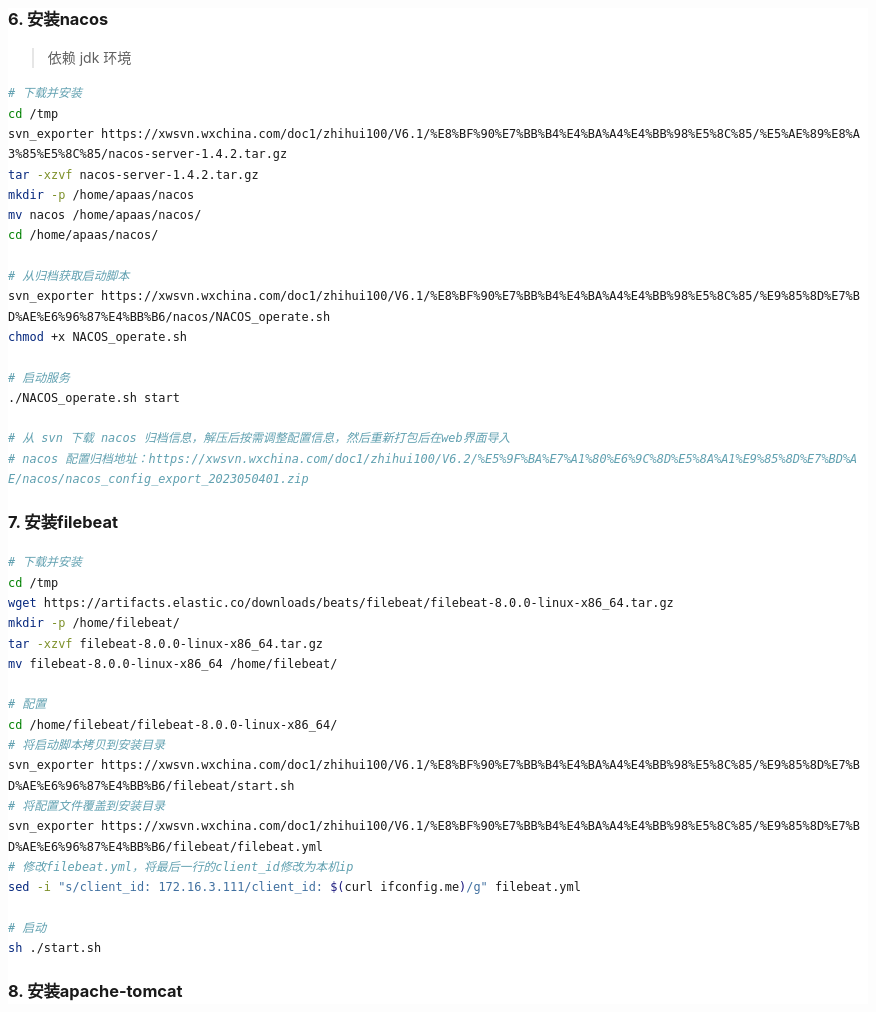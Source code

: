 ### 6\. 安装nacos

> 依赖 jdk 环境

```bash
# 下载并安装
cd /tmp
svn_exporter https://xwsvn.wxchina.com/doc1/zhihui100/V6.1/%E8%BF%90%E7%BB%B4%E4%BA%A4%E4%BB%98%E5%8C%85/%E5%AE%89%E8%A3%85%E5%8C%85/nacos-server-1.4.2.tar.gz
tar -xzvf nacos-server-1.4.2.tar.gz
mkdir -p /home/apaas/nacos
mv nacos /home/apaas/nacos/
cd /home/apaas/nacos/

# 从归档获取启动脚本
svn_exporter https://xwsvn.wxchina.com/doc1/zhihui100/V6.1/%E8%BF%90%E7%BB%B4%E4%BA%A4%E4%BB%98%E5%8C%85/%E9%85%8D%E7%BD%AE%E6%96%87%E4%BB%B6/nacos/NACOS_operate.sh
chmod +x NACOS_operate.sh

# 启动服务
./NACOS_operate.sh start

# 从 svn 下载 nacos 归档信息，解压后按需调整配置信息，然后重新打包后在web界面导入
# nacos 配置归档地址：https://xwsvn.wxchina.com/doc1/zhihui100/V6.2/%E5%9F%BA%E7%A1%80%E6%9C%8D%E5%8A%A1%E9%85%8D%E7%BD%AE/nacos/nacos_config_export_2023050401.zip
```

### 7\. 安装filebeat

```bash
# 下载并安装
cd /tmp
wget https://artifacts.elastic.co/downloads/beats/filebeat/filebeat-8.0.0-linux-x86_64.tar.gz
mkdir -p /home/filebeat/
tar -xzvf filebeat-8.0.0-linux-x86_64.tar.gz
mv filebeat-8.0.0-linux-x86_64 /home/filebeat/

# 配置
cd /home/filebeat/filebeat-8.0.0-linux-x86_64/
# 将启动脚本拷贝到安装目录
svn_exporter https://xwsvn.wxchina.com/doc1/zhihui100/V6.1/%E8%BF%90%E7%BB%B4%E4%BA%A4%E4%BB%98%E5%8C%85/%E9%85%8D%E7%BD%AE%E6%96%87%E4%BB%B6/filebeat/start.sh
# 将配置文件覆盖到安装目录
svn_exporter https://xwsvn.wxchina.com/doc1/zhihui100/V6.1/%E8%BF%90%E7%BB%B4%E4%BA%A4%E4%BB%98%E5%8C%85/%E9%85%8D%E7%BD%AE%E6%96%87%E4%BB%B6/filebeat/filebeat.yml
# 修改filebeat.yml，将最后一行的client_id修改为本机ip
sed -i "s/client_id: 172.16.3.111/client_id: $(curl ifconfig.me)/g" filebeat.yml

# 启动
sh ./start.sh
```

### 8\. 安装apache-tomcat
